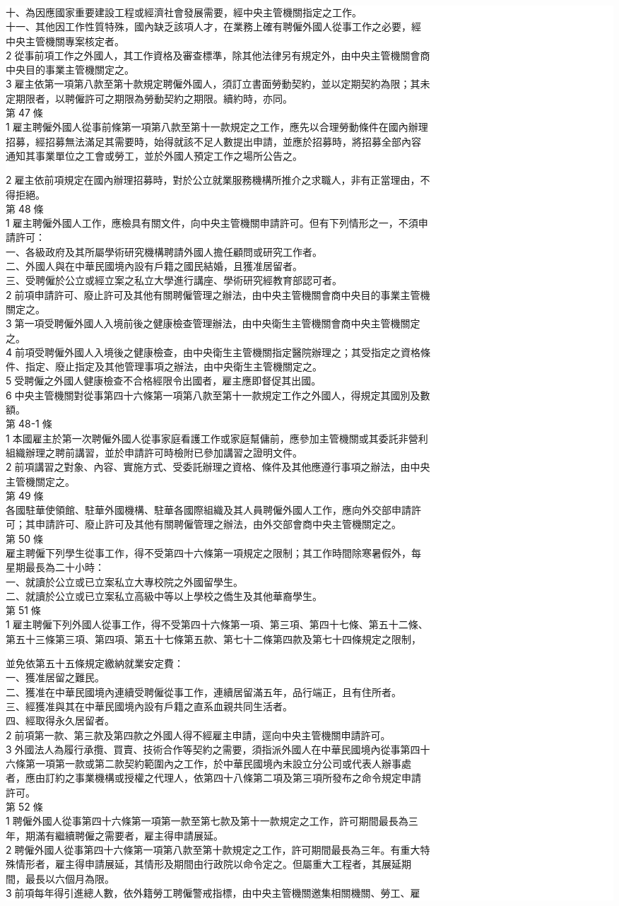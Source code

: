 十、為因應國家重要建設工程或經濟社會發展需要，經中央主管機關指定之工作。  
十一、其他因工作性質特殊，國內缺乏該項人才，在業務上確有聘僱外國人從事工作之必要，經  
中央主管機關專案核定者。  
2 從事前項工作之外國人，其工作資格及審查標準，除其他法律另有規定外，由中央主管機關會商  
中央目的事業主管機關定之。  
3 雇主依第一項第八款至第十款規定聘僱外國人，須訂立書面勞動契約，並以定期契約為限；其未  
定期限者，以聘僱許可之期限為勞動契約之期限。續約時，亦同。  
第 47 條  
1 雇主聘僱外國人從事前條第一項第八款至第十一款規定之工作，應先以合理勞動條件在國內辦理  
招募，經招募無法滿足其需要時，始得就該不足人數提出申請，並應於招募時，將招募全部內容  
通知其事業單位之工會或勞工，並於外國人預定工作之場所公告之。  


2 雇主依前項規定在國內辦理招募時，對於公立就業服務機構所推介之求職人，非有正當理由，不  
得拒絕。  
第 48 條  
1 雇主聘僱外國人工作，應檢具有關文件，向中央主管機關申請許可。但有下列情形之一，不須申  
請許可：  
一、各級政府及其所屬學術研究機構聘請外國人擔任顧問或研究工作者。  
二、外國人與在中華民國境內設有戶籍之國民結婚，且獲准居留者。  
三、受聘僱於公立或經立案之私立大學進行講座、學術研究經教育部認可者。  
2 前項申請許可、廢止許可及其他有關聘僱管理之辦法，由中央主管機關會商中央目的事業主管機  
關定之。  
3 第一項受聘僱外國人入境前後之健康檢查管理辦法，由中央衛生主管機關會商中央主管機關定  
之。  
4 前項受聘僱外國人入境後之健康檢查，由中央衛生主管機關指定醫院辦理之；其受指定之資格條  
件、指定、廢止指定及其他管理事項之辦法，由中央衛生主管機關定之。  
5 受聘僱之外國人健康檢查不合格經限令出國者，雇主應即督促其出國。  
6 中央主管機關對從事第四十六條第一項第八款至第十一款規定工作之外國人，得規定其國別及數  
額。  
第 48-1 條  
1 本國雇主於第一次聘僱外國人從事家庭看護工作或家庭幫傭前，應參加主管機關或其委託非營利  
組織辦理之聘前講習，並於申請許可時檢附已參加講習之證明文件。  
2 前項講習之對象、內容、實施方式、受委託辦理之資格、條件及其他應遵行事項之辦法，由中央  
主管機關定之。  
第 49 條  
各國駐華使領館、駐華外國機構、駐華各國際組織及其人員聘僱外國人工作，應向外交部申請許  
可；其申請許可、廢止許可及其他有關聘僱管理之辦法，由外交部會商中央主管機關定之。  
第 50 條  
雇主聘僱下列學生從事工作，得不受第四十六條第一項規定之限制；其工作時間除寒暑假外，每  
星期最長為二十小時：  
一、就讀於公立或已立案私立大專校院之外國留學生。  
二、就讀於公立或已立案私立高級中等以上學校之僑生及其他華裔學生。  
第 51 條  
1 雇主聘僱下列外國人從事工作，得不受第四十六條第一項、第三項、第四十七條、第五十二條、  
第五十三條第三項、第四項、第五十七條第五款、第七十二條第四款及第七十四條規定之限制，  


並免依第五十五條規定繳納就業安定費：  
一、獲准居留之難民。  
二、獲准在中華民國境內連續受聘僱從事工作，連續居留滿五年，品行端正，且有住所者。  
三、經獲准與其在中華民國境內設有戶籍之直系血親共同生活者。  
四、經取得永久居留者。  
2 前項第一款、第三款及第四款之外國人得不經雇主申請，逕向中央主管機關申請許可。  
3 外國法人為履行承攬、買賣、技術合作等契約之需要，須指派外國人在中華民國境內從事第四十  
六條第一項第一款或第二款契約範圍內之工作，於中華民國境內未設立分公司或代表人辦事處  
者，應由訂約之事業機構或授權之代理人，依第四十八條第二項及第三項所發布之命令規定申請  
許可。  
第 52 條  
1 聘僱外國人從事第四十六條第一項第一款至第七款及第十一款規定之工作，許可期間最長為三  
年，期滿有繼續聘僱之需要者，雇主得申請展延。  
2 聘僱外國人從事第四十六條第一項第八款至第十款規定之工作，許可期間最長為三年。有重大特  
殊情形者，雇主得申請展延，其情形及期間由行政院以命令定之。但屬重大工程者，其展延期  
間，最長以六個月為限。  
3 前項每年得引進總人數，依外籍勞工聘僱警戒指標，由中央主管機關邀集相關機關、勞工、雇  